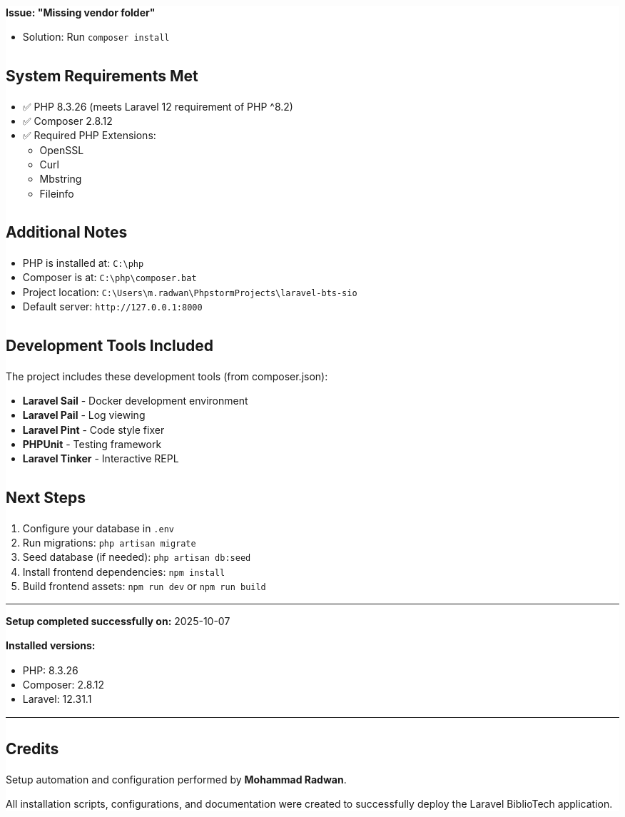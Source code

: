 **Issue: "Missing vendor folder"**
- Solution: Run `composer install`

## System Requirements Met

- ✅ PHP 8.3.26 (meets Laravel 12 requirement of PHP ^8.2)
- ✅ Composer 2.8.12
- ✅ Required PHP Extensions:
  - OpenSSL
  - Curl
  - Mbstring
  - Fileinfo

## Additional Notes

- PHP is installed at: `C:\php`
- Composer is at: `C:\php\composer.bat`
- Project location: `C:\Users\m.radwan\PhpstormProjects\laravel-bts-sio`
- Default server: `http://127.0.0.1:8000`

## Development Tools Included

The project includes these development tools (from composer.json):
- **Laravel Sail** - Docker development environment
- **Laravel Pail** - Log viewing
- **Laravel Pint** - Code style fixer
- **PHPUnit** - Testing framework
- **Laravel Tinker** - Interactive REPL

## Next Steps

1. Configure your database in `.env`
2. Run migrations: `php artisan migrate`
3. Seed database (if needed): `php artisan db:seed`
4. Install frontend dependencies: `npm install`
5. Build frontend assets: `npm run dev` or `npm run build`

---

**Setup completed successfully on:** 2025-10-07

**Installed versions:**
- PHP: 8.3.26
- Composer: 2.8.12
- Laravel: 12.31.1

---

## Credits

Setup automation and configuration performed by **Mohammad Radwan**.

All installation scripts, configurations, and documentation were created to successfully deploy the Laravel BiblioTech application.
